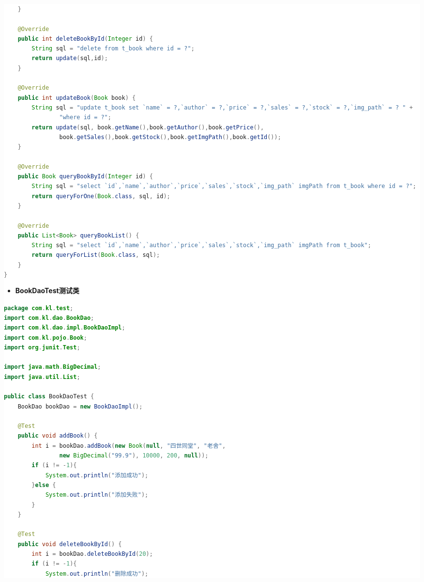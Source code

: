 ```java
    }

    @Override
    public int deleteBookById(Integer id) {
        String sql = "delete from t_book where id = ?";
        return update(sql,id);
    }

    @Override
    public int updateBook(Book book) {
        String sql = "update t_book set `name` = ?,`author` = ?,`price` = ?,`sales` = ?,`stock` = ?,`img_path` = ? " +
                "where id = ?";
        return update(sql, book.getName(),book.getAuthor(),book.getPrice(),
                book.getSales(),book.getStock(),book.getImgPath(),book.getId());
    }

    @Override
    public Book queryBookById(Integer id) {
        String sql = "select `id`,`name`,`author`,`price`,`sales`,`stock`,`img_path` imgPath from t_book where id = ?";
        return queryForOne(Book.class, sql, id);
    }

    @Override
    public List<Book> queryBookList() {
        String sql = "select `id`,`name`,`author`,`price`,`sales`,`stock`,`img_path` imgPath from t_book";
        return queryForList(Book.class, sql);
    }
}
```

- **BookDaoTest测试类**

```java
package com.kl.test;
import com.kl.dao.BookDao;
import com.kl.dao.impl.BookDaoImpl;
import com.kl.pojo.Book;
import org.junit.Test;

import java.math.BigDecimal;
import java.util.List;

public class BookDaoTest {
    BookDao bookDao = new BookDaoImpl();

    @Test
    public void addBook() {
        int i = bookDao.addBook(new Book(null, "四世同堂", "老舍",
                new BigDecimal("99.9"), 10000, 200, null));
        if (i != -1){
            System.out.println("添加成功");
        }else {
            System.out.println("添加失败");
        }
    }

    @Test
    public void deleteBookById() {
        int i = bookDao.deleteBookById(20);
        if (i != -1){
            System.out.println("删除成功");
```